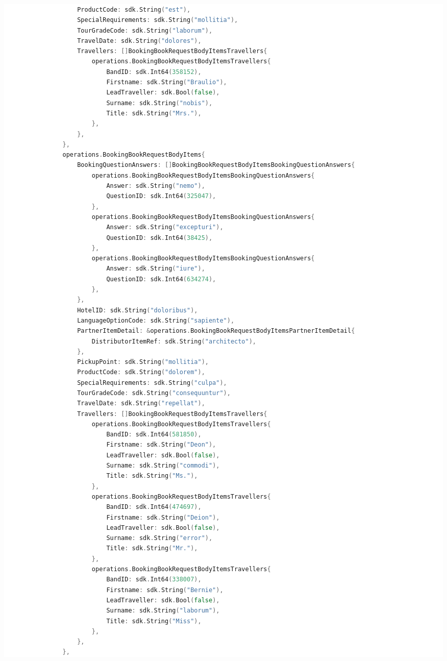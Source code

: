 ```go
                    ProductCode: sdk.String("est"),
                    SpecialRequirements: sdk.String("mollitia"),
                    TourGradeCode: sdk.String("laborum"),
                    TravelDate: sdk.String("dolores"),
                    Travellers: []BookingBookRequestBodyItemsTravellers{
                        operations.BookingBookRequestBodyItemsTravellers{
                            BandID: sdk.Int64(358152),
                            Firstname: sdk.String("Braulio"),
                            LeadTraveller: sdk.Bool(false),
                            Surname: sdk.String("nobis"),
                            Title: sdk.String("Mrs."),
                        },
                    },
                },
                operations.BookingBookRequestBodyItems{
                    BookingQuestionAnswers: []BookingBookRequestBodyItemsBookingQuestionAnswers{
                        operations.BookingBookRequestBodyItemsBookingQuestionAnswers{
                            Answer: sdk.String("nemo"),
                            QuestionID: sdk.Int64(325047),
                        },
                        operations.BookingBookRequestBodyItemsBookingQuestionAnswers{
                            Answer: sdk.String("excepturi"),
                            QuestionID: sdk.Int64(38425),
                        },
                        operations.BookingBookRequestBodyItemsBookingQuestionAnswers{
                            Answer: sdk.String("iure"),
                            QuestionID: sdk.Int64(634274),
                        },
                    },
                    HotelID: sdk.String("doloribus"),
                    LanguageOptionCode: sdk.String("sapiente"),
                    PartnerItemDetail: &operations.BookingBookRequestBodyItemsPartnerItemDetail{
                        DistributorItemRef: sdk.String("architecto"),
                    },
                    PickupPoint: sdk.String("mollitia"),
                    ProductCode: sdk.String("dolorem"),
                    SpecialRequirements: sdk.String("culpa"),
                    TourGradeCode: sdk.String("consequuntur"),
                    TravelDate: sdk.String("repellat"),
                    Travellers: []BookingBookRequestBodyItemsTravellers{
                        operations.BookingBookRequestBodyItemsTravellers{
                            BandID: sdk.Int64(581850),
                            Firstname: sdk.String("Deon"),
                            LeadTraveller: sdk.Bool(false),
                            Surname: sdk.String("commodi"),
                            Title: sdk.String("Ms."),
                        },
                        operations.BookingBookRequestBodyItemsTravellers{
                            BandID: sdk.Int64(474697),
                            Firstname: sdk.String("Deion"),
                            LeadTraveller: sdk.Bool(false),
                            Surname: sdk.String("error"),
                            Title: sdk.String("Mr."),
                        },
                        operations.BookingBookRequestBodyItemsTravellers{
                            BandID: sdk.Int64(338007),
                            Firstname: sdk.String("Bernie"),
                            LeadTraveller: sdk.Bool(false),
                            Surname: sdk.String("laborum"),
                            Title: sdk.String("Miss"),
                        },
                    },
                },
```